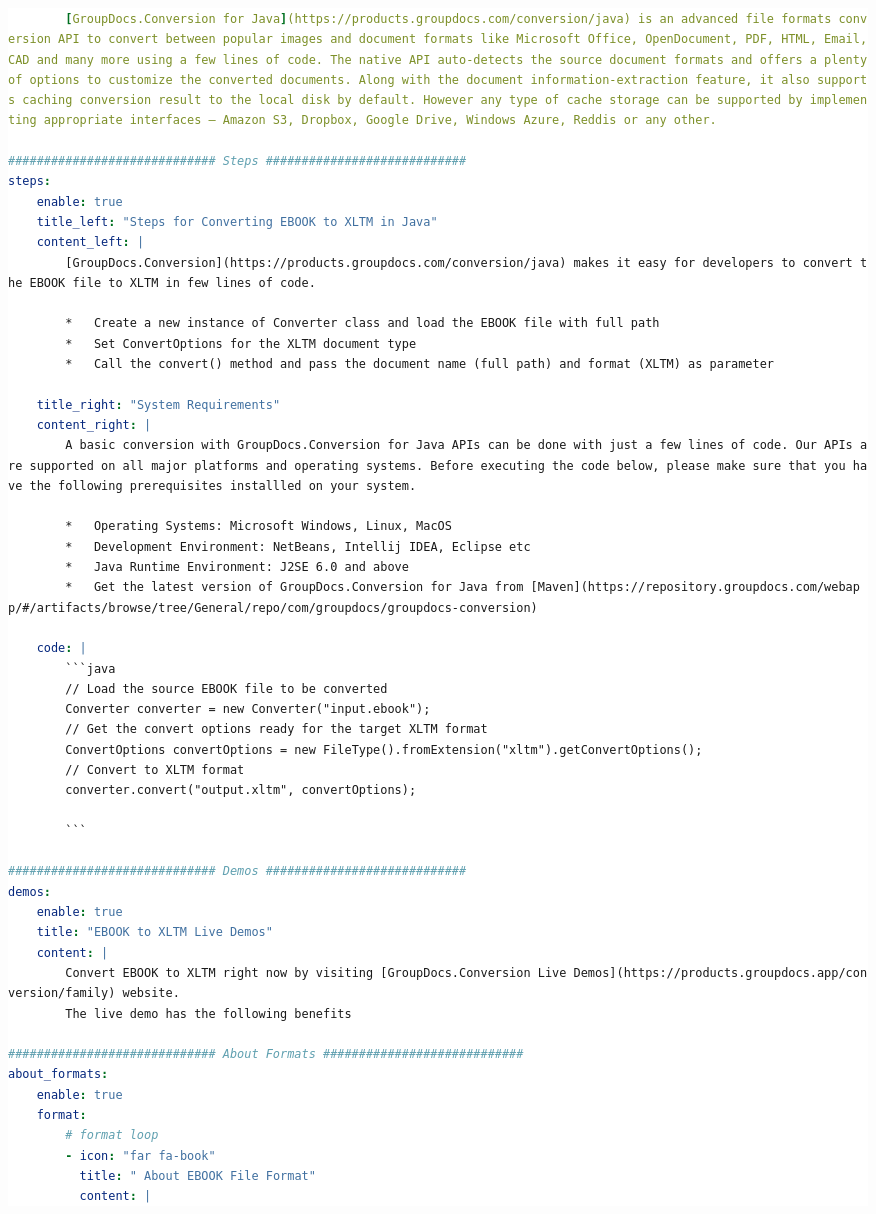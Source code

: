 ```yaml
        [GroupDocs.Conversion for Java](https://products.groupdocs.com/conversion/java) is an advanced file formats conversion API to convert between popular images and document formats like Microsoft Office, OpenDocument, PDF, HTML, Email, CAD and many more using a few lines of code. The native API auto-detects the source document formats and offers a plenty of options to customize the converted documents. Along with the document information-extraction feature, it also supports caching conversion result to the local disk by default. However any type of cache storage can be supported by implementing appropriate interfaces – Amazon S3, Dropbox, Google Drive, Windows Azure, Reddis or any other.

############################# Steps ############################
steps:
    enable: true
    title_left: "Steps for Converting EBOOK to XLTM in Java"
    content_left: |
        [GroupDocs.Conversion](https://products.groupdocs.com/conversion/java) makes it easy for developers to convert the EBOOK file to XLTM in few lines of code.

        *   Create a new instance of Converter class and load the EBOOK file with full path
        *   Set ConvertOptions for the XLTM document type
        *   Call the convert() method and pass the document name (full path) and format (XLTM) as parameter
        
    title_right: "System Requirements"
    content_right: |
        A basic conversion with GroupDocs.Conversion for Java APIs can be done with just a few lines of code. Our APIs are supported on all major platforms and operating systems. Before executing the code below, please make sure that you have the following prerequisites installled on your system.

        *   Operating Systems: Microsoft Windows, Linux, MacOS
        *   Development Environment: NetBeans, Intellij IDEA, Eclipse etc
        *   Java Runtime Environment: J2SE 6.0 and above
        *   Get the latest version of GroupDocs.Conversion for Java from [Maven](https://repository.groupdocs.com/webapp/#/artifacts/browse/tree/General/repo/com/groupdocs/groupdocs-conversion)
        
    code: |
        ```java
        // Load the source EBOOK file to be converted
        Converter converter = new Converter("input.ebook");
        // Get the convert options ready for the target XLTM format
        ConvertOptions convertOptions = new FileType().fromExtension("xltm").getConvertOptions();
        // Convert to XLTM format
        converter.convert("output.xltm", convertOptions);
        
        ```
        
############################# Demos ############################
demos:
    enable: true
    title: "EBOOK to XLTM Live Demos"
    content: |
        Convert EBOOK to XLTM right now by visiting [GroupDocs.Conversion Live Demos](https://products.groupdocs.app/conversion/family) website.  
        The live demo has the following benefits
        
############################# About Formats ############################
about_formats:
    enable: true
    format:
        # format loop
        - icon: "far fa-book"
          title: " About EBOOK File Format"
          content: |
```